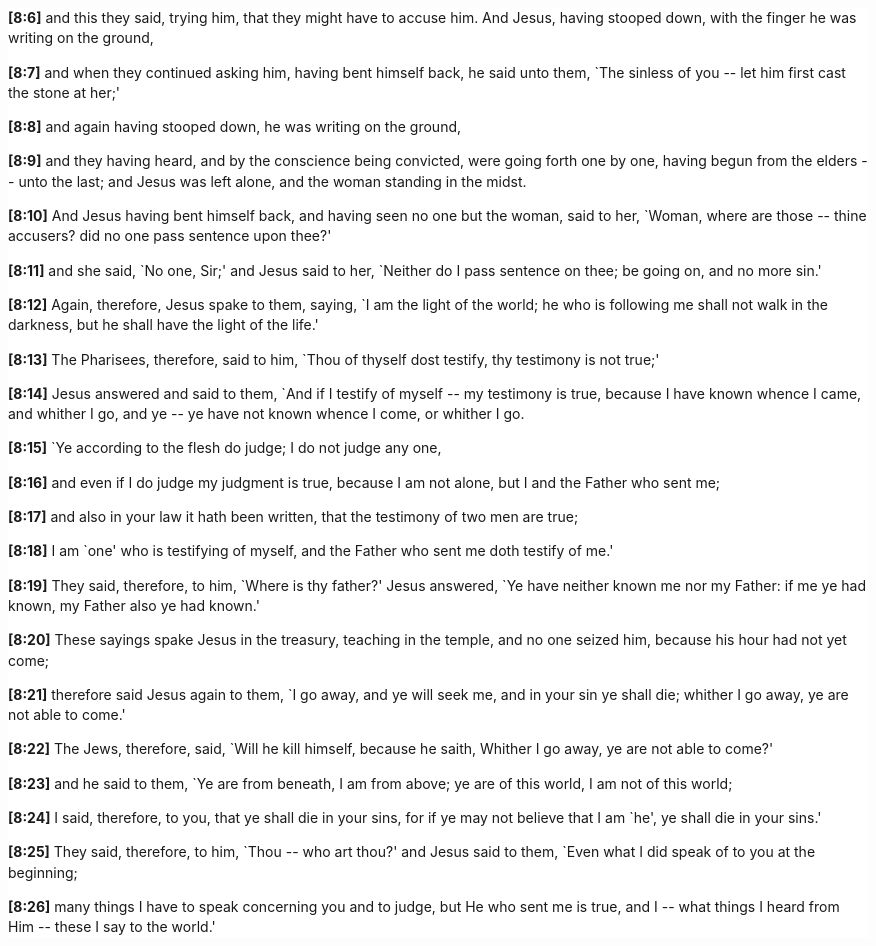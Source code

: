 **[8:6]** and this they said, trying him, that they might have to accuse him. And Jesus, having stooped down, with the finger he was writing on the ground,

**[8:7]** and when they continued asking him, having bent himself back, he said unto them, \`The sinless of you -- let him first cast the stone at her;'

**[8:8]** and again having stooped down, he was writing on the ground,

**[8:9]** and they having heard, and by the conscience being convicted, were going forth one by one, having begun from the elders -- unto the last; and Jesus was left alone, and the woman standing in the midst.

**[8:10]** And Jesus having bent himself back, and having seen no one but the woman, said to her, \`Woman, where are those -- thine accusers? did no one pass sentence upon thee?'

**[8:11]** and she said, \`No one, Sir;' and Jesus said to her, \`Neither do I pass sentence on thee; be going on, and no more sin.'

**[8:12]** Again, therefore, Jesus spake to them, saying, \`I am the light of the world; he who is following me shall not walk in the darkness, but he shall have the light of the life.'

**[8:13]** The Pharisees, therefore, said to him, \`Thou of thyself dost testify, thy testimony is not true;'

**[8:14]** Jesus answered and said to them, \`And if I testify of myself -- my testimony is true, because I have known whence I came, and whither I go, and ye -- ye have not known whence I come, or whither I go.

**[8:15]** \`Ye according to the flesh do judge; I do not judge any one,

**[8:16]** and even if I do judge my judgment is true, because I am not alone, but I and the Father who sent me;

**[8:17]** and also in your law it hath been written, that the testimony of two men are true;

**[8:18]** I am \`one' who is testifying of myself, and the Father who sent me doth testify of me.'

**[8:19]** They said, therefore, to him, \`Where is thy father?' Jesus answered, \`Ye have neither known me nor my Father: if me ye had known, my Father also ye had known.'

**[8:20]** These sayings spake Jesus in the treasury, teaching in the temple, and no one seized him, because his hour had not yet come;

**[8:21]** therefore said Jesus again to them, \`I go away, and ye will seek me, and in your sin ye shall die; whither I go away, ye are not able to come.'

**[8:22]** The Jews, therefore, said, \`Will he kill himself, because he saith, Whither I go away, ye are not able to come?'

**[8:23]** and he said to them, \`Ye are from beneath, I am from above; ye are of this world, I am not of this world;

**[8:24]** I said, therefore, to you, that ye shall die in your sins, for if ye may not believe that I am \`he', ye shall die in your sins.'

**[8:25]** They said, therefore, to him, \`Thou -- who art thou?' and Jesus said to them, \`Even what I did speak of to you at the beginning;

**[8:26]** many things I have to speak concerning you and to judge, but He who sent me is true, and I -- what things I heard from Him -- these I say to the world.'
